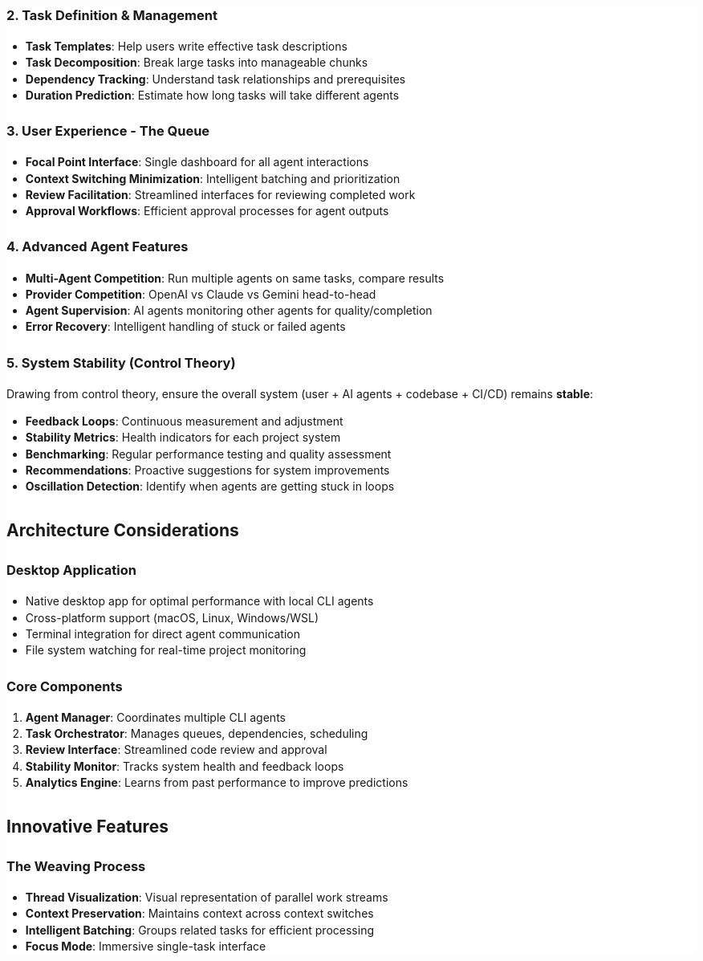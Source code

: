 ### 2. Task Definition & Management
- **Task Templates**: Help users write effective task descriptions
- **Task Decomposition**: Break large tasks into manageable chunks
- **Dependency Tracking**: Understand task relationships and prerequisites
- **Duration Prediction**: Estimate how long tasks will take different agents

### 3. User Experience - The Queue
- **Focal Point Interface**: Single dashboard for all agent interactions
- **Context Switching Minimization**: Intelligent batching and prioritization
- **Review Facilitation**: Streamlined interfaces for reviewing completed work
- **Approval Workflows**: Efficient approval processes for agent outputs

### 4. Advanced Agent Features
- **Multi-Agent Competition**: Run multiple agents on same tasks, compare results
- **Provider Competition**: OpenAI vs Claude vs Gemini head-to-head
- **Agent Supervision**: AI agents monitoring other agents for quality/completion
- **Error Recovery**: Intelligent handling of stuck or failed agents

### 5. System Stability (Control Theory)
Drawing from control theory, ensure the overall system (user + AI agents + codebase + CI/CD) remains **stable**:

- **Feedback Loops**: Continuous measurement and adjustment
- **Stability Metrics**: Health indicators for each project system
- **Benchmarking**: Regular performance testing and quality assessment
- **Recommendations**: Proactive suggestions for system improvements
- **Oscillation Detection**: Identify when agents are getting stuck in loops

## Architecture Considerations

### Desktop Application
- Native desktop app for optimal performance with local CLI agents
- Cross-platform support (macOS, Linux, Windows/WSL)
- Terminal integration for direct agent communication
- File system watching for real-time project monitoring

### Core Components
1. **Agent Manager**: Coordinates multiple CLI agents
2. **Task Orchestrator**: Manages queues, dependencies, scheduling
3. **Review Interface**: Streamlined code review and approval
4. **Stability Monitor**: Tracks system health and feedback loops
5. **Analytics Engine**: Learns from past performance to improve predictions

## Innovative Features

### The Weaving Process
- **Thread Visualization**: Visual representation of parallel work streams
- **Context Preservation**: Maintains context across context switches
- **Intelligent Batching**: Groups related tasks for efficient processing
- **Focus Mode**: Immersive single-task interface
